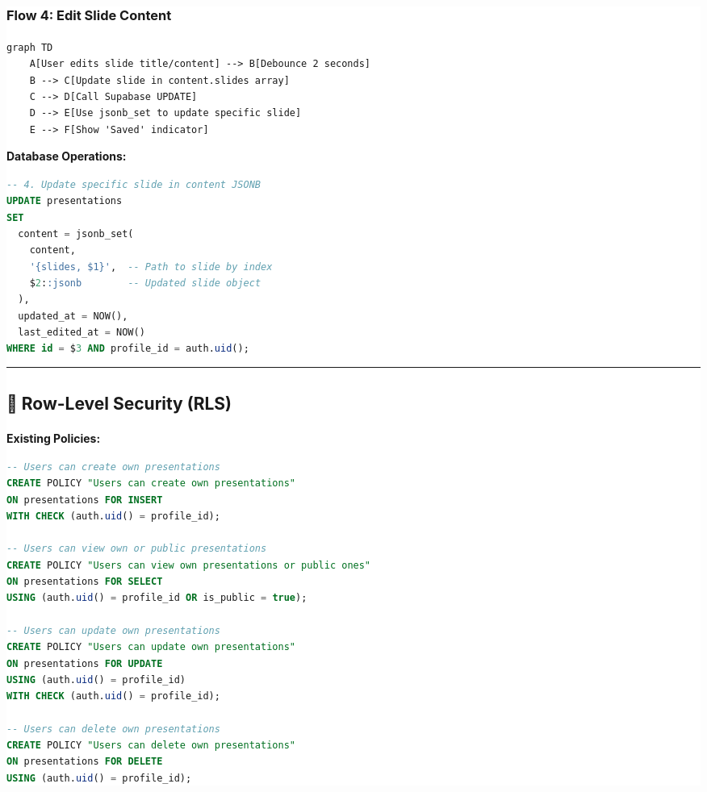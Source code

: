 
### Flow 4: Edit Slide Content

```mermaid
graph TD
    A[User edits slide title/content] --> B[Debounce 2 seconds]
    B --> C[Update slide in content.slides array]
    C --> D[Call Supabase UPDATE]
    D --> E[Use jsonb_set to update specific slide]
    E --> F[Show 'Saved' indicator]
```

**Database Operations:**
```sql
-- 4. Update specific slide in content JSONB
UPDATE presentations
SET 
  content = jsonb_set(
    content,
    '{slides, $1}',  -- Path to slide by index
    $2::jsonb        -- Updated slide object
  ),
  updated_at = NOW(),
  last_edited_at = NOW()
WHERE id = $3 AND profile_id = auth.uid();
```

---

## 🔐 Row-Level Security (RLS)

**Existing Policies:**

```sql
-- Users can create own presentations
CREATE POLICY "Users can create own presentations"
ON presentations FOR INSERT
WITH CHECK (auth.uid() = profile_id);

-- Users can view own or public presentations
CREATE POLICY "Users can view own presentations or public ones"
ON presentations FOR SELECT
USING (auth.uid() = profile_id OR is_public = true);

-- Users can update own presentations
CREATE POLICY "Users can update own presentations"
ON presentations FOR UPDATE
USING (auth.uid() = profile_id)
WITH CHECK (auth.uid() = profile_id);

-- Users can delete own presentations
CREATE POLICY "Users can delete own presentations"
ON presentations FOR DELETE
USING (auth.uid() = profile_id);
```
